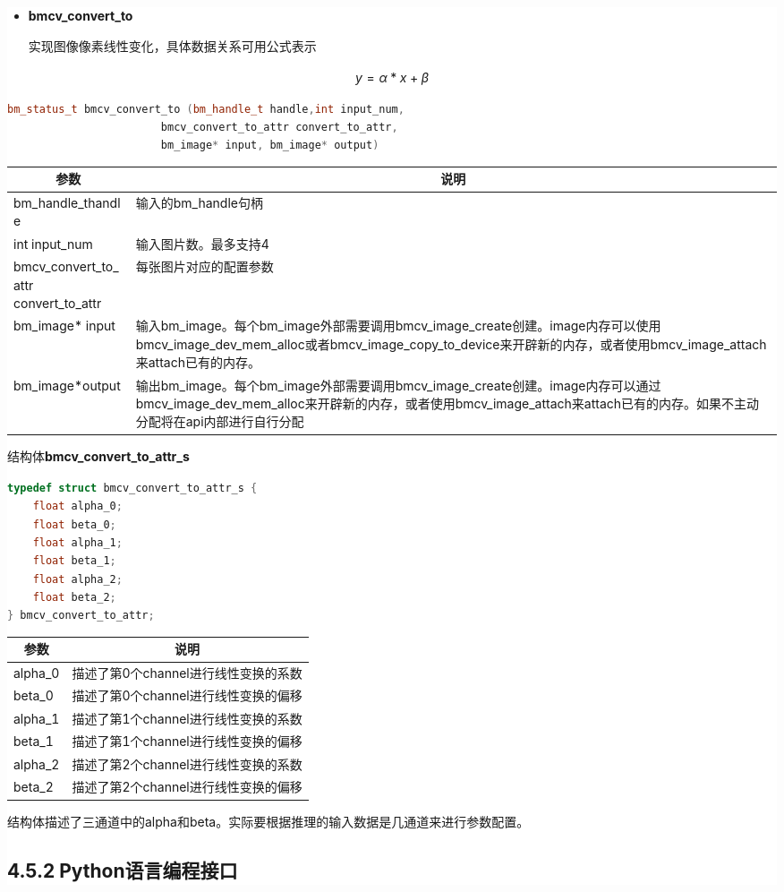*   **bmcv\_convert\_to**

    实现图像像素线性变化，具体数据关系可用公式表示

$$
y= α*x+ β
$$

```cpp
bm_status_t bmcv_convert_to (bm_handle_t handle,int input_num,
                        bmcv_convert_to_attr convert_to_attr, 
                        bm_image* input, bm_image* output)
```

| 参数                                        | 说明                                                                                                                                                                    |
| ----------------------------------------- | --------------------------------------------------------------------------------------------------------------------------------------------------------------------- |
| bm\_handle\_thandle                       | 输入的bm\_handle句柄                                                                                                                                                       |
| int    input\_num                         | 输入图片数。最多支持4                                                                                                                                                           |
| bmcv\_convert\_to\_attr convert\_to\_attr | 每张图片对应的配置参数                                                                                                                                                           |
| bm\_image\* input                         | 输入bm\_image。每个bm\_image外部需要调用bmcv\_image\_create创建。image内存可以使用bmcv\_image\_dev\_mem\_alloc或者bmcv\_image\_copy\_to\_device来开辟新的内存，或者使用bmcv\_image\_attach来attach已有的内存。 |
| bm\_image\*output                         | 输出bm\_image。每个bm\_image外部需要调用bmcv\_image\_create创建。image内存可以通过bmcv\_image\_dev\_mem\_alloc来开辟新的内存，或者使用bmcv\_image\_attach来attach已有的内存。如果不主动分配将在api内部进行自行分配            |

结构体**bmcv\_convert\_to\_attr\_s**

```cpp
typedef struct bmcv_convert_to_attr_s {
    float alpha_0;                 
    float beta_0;  
    float alpha_1;
    float beta_1;
    float alpha_2;
    float beta_2;
} bmcv_convert_to_attr;
```

| 参数       | 说明                     |
| -------- | ---------------------- |
| alpha\_0 | 描述了第0个channel进行线性变换的系数 |
| beta\_0  | 描述了第0个channel进行线性变换的偏移 |
| alpha\_1 | 描述了第1个channel进行线性变换的系数 |
| beta\_1  | 描述了第1个channel进行线性变换的偏移 |
| alpha\_2 | 描述了第2个channel进行线性变换的系数 |
| beta\_2  | 描述了第2个channel进行线性变换的偏移 |

结构体描述了三通道中的alpha和beta。实际要根据推理的输入数据是几通道来进行参数配置。

## 4.5.2 Python语言编程接口
